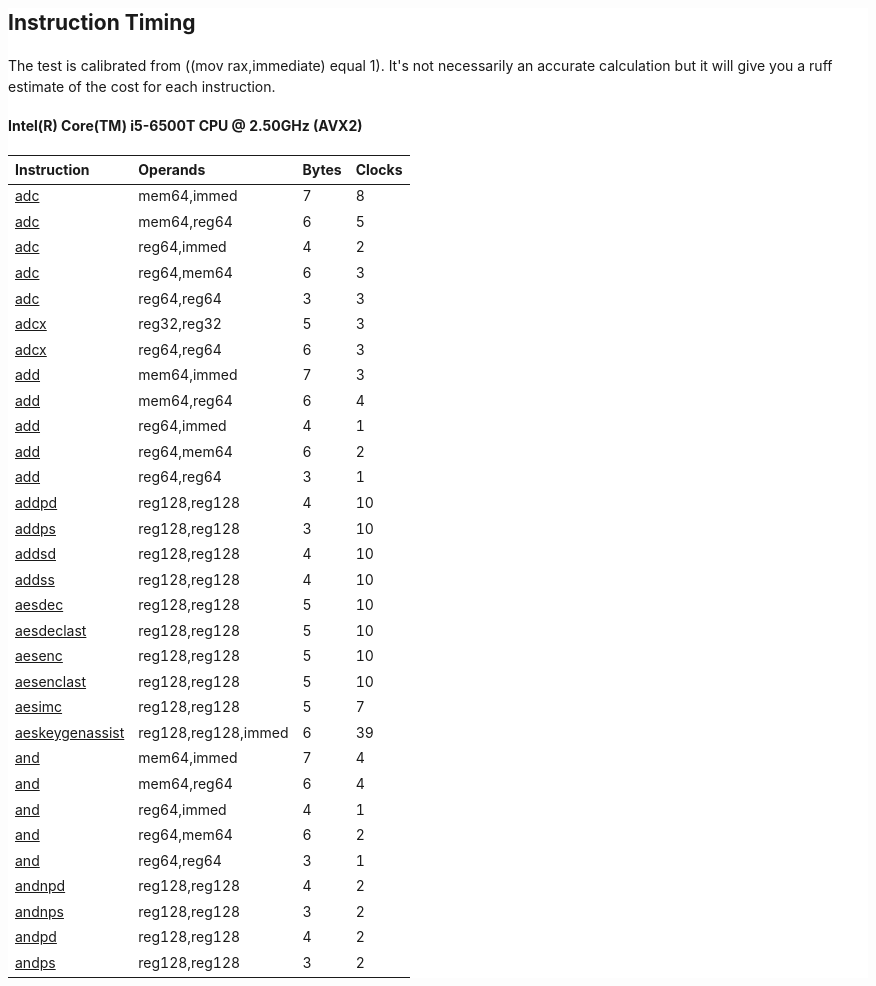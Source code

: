 
## Instruction Timing

The test is calibrated from ((mov rax,immediate) equal 1). It's not necessarily an accurate calculation but it will give you a ruff estimate of the cost for each instruction.


#### Intel(R) Core(TM) i5-6500T CPU @ 2.50GHz (AVX2)

| Instruction | Operands | Bytes | Clocks |
|:--- |:--- | --- | --- |
| [adc](https://shell-storm.org/x86doc/ADC.html) | mem64,immed | 7 | 8 |
| [adc](https://shell-storm.org/x86doc/ADC.html) | mem64,reg64 | 6 | 5 |
| [adc](https://shell-storm.org/x86doc/ADC.html) | reg64,immed | 4 | 2 |
| [adc](https://shell-storm.org/x86doc/ADC.html) | reg64,mem64 | 6 | 3 |
| [adc](https://shell-storm.org/x86doc/ADC.html) | reg64,reg64 | 3 | 3 |
| [adcx](https://shell-storm.org/x86doc/ADCX.html) | reg32,reg32 | 5 | 3 |
| [adcx](https://shell-storm.org/x86doc/ADCX.html) | reg64,reg64 | 6 | 3 |
| [add](https://shell-storm.org/x86doc/ADD.html) | mem64,immed | 7 | 3 |
| [add](https://shell-storm.org/x86doc/ADD.html) | mem64,reg64 | 6 | 4 |
| [add](https://shell-storm.org/x86doc/ADD.html) | reg64,immed | 4 | 1 |
| [add](https://shell-storm.org/x86doc/ADD.html) | reg64,mem64 | 6 | 2 |
| [add](https://shell-storm.org/x86doc/ADD.html) | reg64,reg64 | 3 | 1 |
| [addpd](https://shell-storm.org/x86doc/ADDPD.html) | reg128,reg128 | 4 | 10 |
| [addps](https://shell-storm.org/x86doc/ADDPS.html) | reg128,reg128 | 3 | 10 |
| [addsd](https://shell-storm.org/x86doc/ADDSD.html) | reg128,reg128 | 4 | 10 |
| [addss](https://shell-storm.org/x86doc/ADDSS.html) | reg128,reg128 | 4 | 10 |
| [aesdec](https://shell-storm.org/x86doc/AESDEC.html) | reg128,reg128 | 5 | 10 |
| [aesdeclast](https://shell-storm.org/x86doc/AESDECLAST.html) | reg128,reg128 | 5 | 10 |
| [aesenc](https://shell-storm.org/x86doc/AESENC.html) | reg128,reg128 | 5 | 10 |
| [aesenclast](https://shell-storm.org/x86doc/AESENCLAST.html) | reg128,reg128 | 5 | 10 |
| [aesimc](https://shell-storm.org/x86doc/AESIMC.html) | reg128,reg128 | 5 | 7 |
| [aeskeygenassist](https://shell-storm.org/x86doc/AESKEYGENASSIST.html) | reg128,reg128,immed | 6 | 39 |
| [and](https://shell-storm.org/x86doc/AND.html) | mem64,immed | 7 | 4 |
| [and](https://shell-storm.org/x86doc/AND.html) | mem64,reg64 | 6 | 4 |
| [and](https://shell-storm.org/x86doc/AND.html) | reg64,immed | 4 | 1 |
| [and](https://shell-storm.org/x86doc/AND.html) | reg64,mem64 | 6 | 2 |
| [and](https://shell-storm.org/x86doc/AND.html) | reg64,reg64 | 3 | 1 |
| [andnpd](https://shell-storm.org/x86doc/ANDNPD.html) | reg128,reg128 | 4 | 2 |
| [andnps](https://shell-storm.org/x86doc/ANDNPS.html) | reg128,reg128 | 3 | 2 |
| [andpd](https://shell-storm.org/x86doc/ANDPD.html) | reg128,reg128 | 4 | 2 |
| [andps](https://shell-storm.org/x86doc/ANDPS.html) | reg128,reg128 | 3 | 2 |